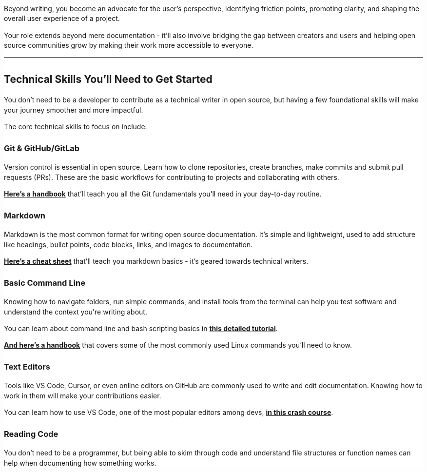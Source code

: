 Beyond writing, you become an advocate for the user’s perspective, identifying friction points, promoting clarity, and shaping the overall user experience of a project.

Your role extends beyond mere documentation - it’ll also involve bridging the gap between creators and users and helping open source communities grow by making their work more accessible to everyone.

---

## Technical Skills You’ll Need to Get Started

You don’t need to be a developer to contribute as a technical writer in open source, but having a few foundational skills will make your journey smoother and more impactful.

The core technical skills to focus on include:

### Git & GitHub/GitLab

Version control is essential in open source. Learn how to clone repositories, create branches, make commits and submit pull requests (PRs). These are the basic workflows for contributing to projects and collaborating with others.

[**Here’s a handbook**](/freecodecamp.org/learn-git-basics/README.md) that’ll teach you all the Git fundamentals you’ll need in your day-to-day routine.

### Markdown

Markdown is the most common format for writing open source documentation. It’s simple and lightweight, used to add structure like headings, bullet points, code blocks, links, and images to documentation.

[**Here’s a cheat sheet**](/freecodecamp.org/markdown-cheatsheet/README.md) that’ll teach you markdown basics - it’s geared towards technical writers.

### Basic Command Line

Knowing how to navigate folders, run simple commands, and install tools from the terminal can help you test software and understand the context you're writing about.

You can learn about command line and bash scripting basics in [**this detailed tutorial**](/freecodecamp.org/bash-scripting-tutorial-linux-shell-script-and-command-line-for-beginners.md).

[**And here’s a handbook**](/freecodecamp.org/the-linux-commands-handbook/README.md) that covers some of the most commonly used Linux commands you’ll need to know.

### Text Editors

Tools like VS Code, Cursor, or even online editors on GitHub are commonly used to write and edit documentation. Knowing how to work in them will make your contributions easier.

You can learn how to use VS Code, one of the most popular editors among devs, [**in this crash course**](/freecodecamp.org/learn-visual-studio-code-to-increase-productivity/README.md).

### Reading Code

You don’t need to be a programmer, but being able to skim through code and understand file structures or function names can help when documenting how something works.
